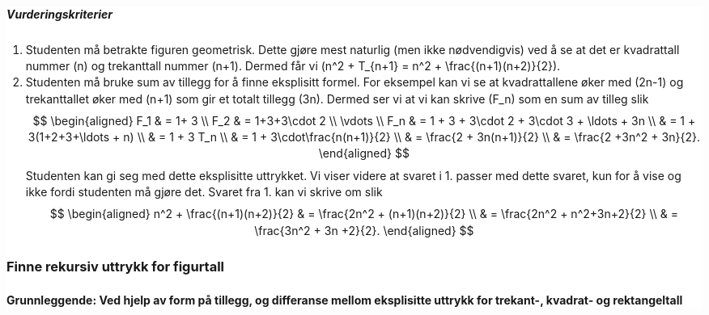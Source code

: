 ##### Vurderingskriterier

1. Studenten må betrakte figuren geometrisk. Dette gjøre mest naturlig (men ikke nødvendigvis) ved å se at det er kvadrattall nummer \(n\) og trekanttall nummer \(n+1\). Dermed får vi \(n^2 + T_{n+1} = n^2 + \frac{(n+1)(n+2)}{2}\).
2. Studenten må bruke sum av tillegg for å finne eksplisitt formel. For eksempel kan vi se at kvadrattallene øker med \(2n-1\) og trekanttallet øker med \(n+1\) som gir et totalt tillegg \(3n\).
Dermed ser vi at vi kan skrive \(F_n\) som en sum av tilleg slik
$$
\begin{aligned}
F_1 
& = 1+ 3
\\
F_2 
& = 1+3+3\cdot 2
\\
\vdots
\\
F_n 
& = 1 + 3 + 3\cdot 2 + 3\cdot 3 + \ldots + 3n
\\
& = 1 + 3(1+2+3+\ldots + n)
\\
& = 1 + 3 T_n
\\
& = 1 + 3\cdot\frac{n(n+1)}{2}
\\
& = \frac{2 + 3n(n+1)}{2}
\\
& = \frac{2 +3n^2 + 3n}{2}.
\end{aligned}
$$
Studenten kan gi seg med dette eksplisitte uttrykket. Vi viser videre at svaret i 1. passer med dette svaret, kun for å vise og ikke fordi studenten må gjøre det.
Svaret fra 1. kan vi skrive om slik
$$
\begin{aligned}
n^2 + \frac{(n+1)(n+2)}{2}
& = \frac{2n^2 + (n+1)(n+2)}{2}
\\
& = \frac{2n^2 + n^2+3n+2}{2}
\\
& = 
\frac{3n^2 + 3n +2}{2}.
\end{aligned}
$$

### Finne rekursiv uttrykk for figurtall

#### Grunnleggende: Ved hjelp av form på tillegg, og differanse mellom eksplisitte uttrykk for trekant-, kvadrat- og rektangeltall
